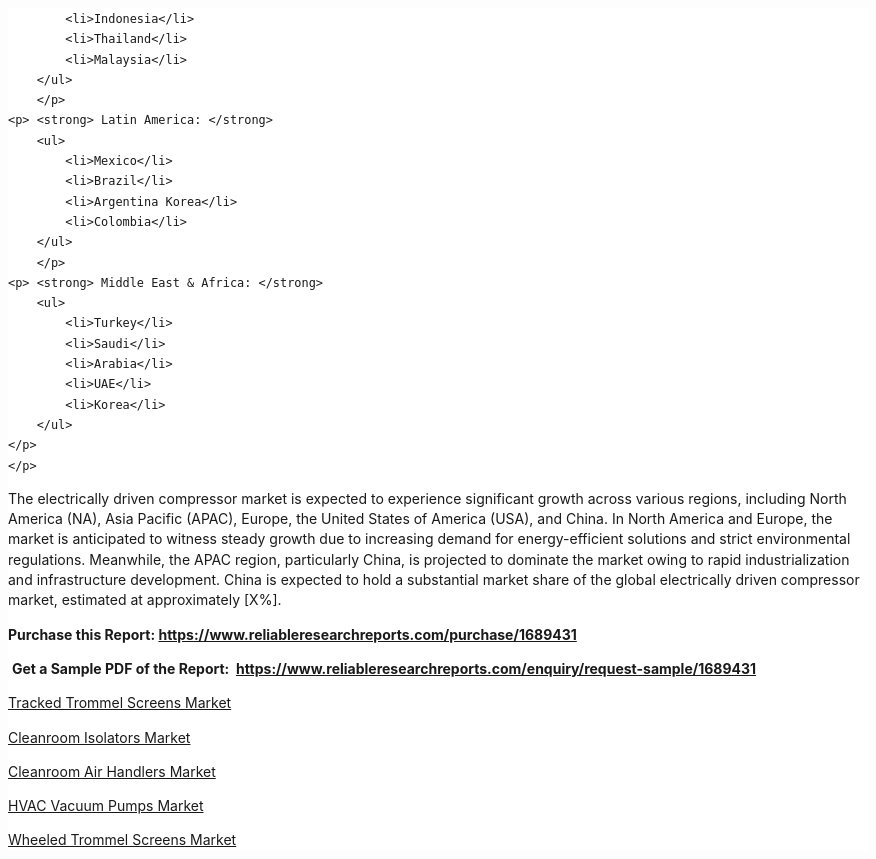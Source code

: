            <li>Indonesia</li>
            <li>Thailand</li>
            <li>Malaysia</li>
        </ul>
        </p> 
    <p> <strong> Latin America: </strong>
        <ul>
            <li>Mexico</li>
            <li>Brazil</li>
            <li>Argentina Korea</li>
            <li>Colombia</li>
        </ul>
        </p> 
    <p> <strong> Middle East & Africa: </strong>
        <ul>
            <li>Turkey</li>
            <li>Saudi</li>
            <li>Arabia</li>
            <li>UAE</li>
            <li>Korea</li>
        </ul>
    </p>
    </p>
<p><p>The electrically driven compressor market is expected to experience significant growth across various regions, including North America (NA), Asia Pacific (APAC), Europe, the United States of America (USA), and China. In North America and Europe, the market is anticipated to witness steady growth due to increasing demand for energy-efficient solutions and strict environmental regulations. Meanwhile, the APAC region, particularly China, is projected to dominate the market owing to rapid industrialization and infrastructure development. China is expected to hold a substantial market share of the global electrically driven compressor market, estimated at approximately [X%].</p></p>
<p><strong>Purchase this Report: <a href="https://www.reliableresearchreports.com/purchase/1689431">https://www.reliableresearchreports.com/purchase/1689431</a></strong></p>
<p>&nbsp;<strong>Get a Sample PDF of the Report:&nbsp;&nbsp;<a href="https://www.reliableresearchreports.com/enquiry/request-sample/1689431">https://www.reliableresearchreports.com/enquiry/request-sample/1689431</a></strong></p>
<p><strong></strong></p>
<p><p><a href="https://medium.com/@pinkierau1998/tracked-trommel-screens-market-insight-market-trends-growth-forecasted-from-2023-to-2030-bfe43d73e6fb">Tracked Trommel Screens Market</a></p><p><a href="https://www.linkedin.com/pulse/cleanroom-isolators-market-research-report-provides-thorough/">Cleanroom Isolators Market</a></p><p><a href="https://www.linkedin.com/pulse/cleanroom-air-handlers-market-size-share-global-analysis/">Cleanroom Air Handlers Market</a></p><p><a href="https://www.linkedin.com/pulse/hvac-vacuum-pumps-market-size-2023-2030-global-industrial/">HVAC Vacuum Pumps Market</a></p><p><a href="https://medium.com/@jewelmohr/wheeled-trommel-screens-market-insight-market-trends-growth-forecasted-from-2023-to-2030-3d47fabe4543">Wheeled Trommel Screens Market</a></p></p>